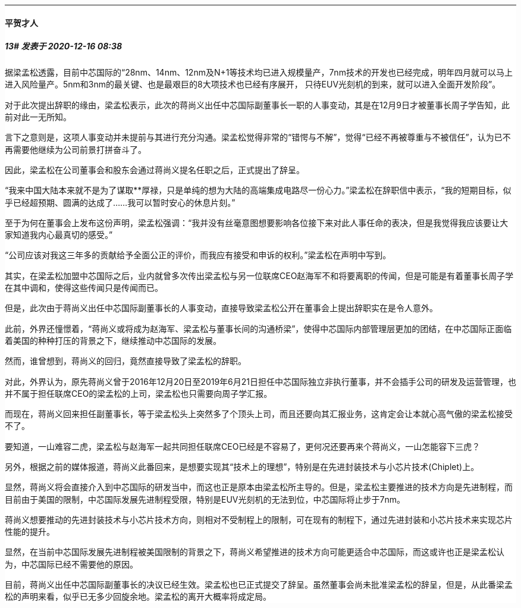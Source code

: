 



*****

####  平贺才人  
##### 13#       发表于 2020-12-16 08:38




据梁孟松透露，目前中芯国际的“28nm、14nm、12nm及N+1等技术均已进入规模量产，7nm技术的开发也已经完成，明年四月就可以马上进入风险量产。5nm和3nm的最关键、也是最艰巨的8大项技术也已经有序展开， 只待EUV光刻机的到来，就可以进入全面开发阶段”。


对于此次提出辞职的缘由，梁孟松表示，此次的蒋尚义出任中芯国际副董事长一职的人事变动，其是在12月9日才被董事长周子学告知，此前对此一无所知。


言下之意则是，这项人事变动并未提前与其进行充分沟通。梁孟松觉得非常的“错愕与不解”，觉得“已经不再被尊重与不被信任”，认为已不再需要他继续为公司前景打拼奋斗了。


因此，梁孟松在公司董事会和股东会通过蒋尚义提名任职之后，正式提出了辞呈。


“我来中国大陆本来就不是为了谋取**厚禄，只是单纯的想为大陆的高端集成电路尽一份心力。”梁孟松在辞职信中表示，“我的短期目标，似乎已经超预期、圆满的达成了……我可以暂时安心的休息片刻。”


至于为何在董事会上发布这份声明，梁孟松强调：“我并没有丝毫意图想要影响各位接下来对此人事任命的表决，但是我觉得我应该要让大家知道我内心最真切的感受。”


“公司应该对我这三年多的贡献给予全面公正的评价，而我应有接受和申诉的权利。”梁孟松在声明中写到。


其实，在梁孟松加盟中芯国际之后，业内就曾多次传出梁孟松与另一位联席CEO赵海军不和将要离职的传闻，但是可能是有着董事长周子学在其中调和，使得这些传闻只是传闻而已。


但是，此次由于蒋尚义出任中芯国际副董事长的人事变动，直接导致梁孟松公开在董事会上提出辞职实在是令人意外。


此前，外界还憧憬着，“蒋尚义或将成为赵海军、梁孟松与董事长间的沟通桥梁”，使得中芯国际内部管理层更加的团结，在中芯国际正面临着美国的种种打压的背景之下，继续推动中芯国际的发展。


然而，谁曾想到，蒋尚义的回归，竟然直接导致了梁孟松的辞职。


对此，外界认为，原先蒋尚义曾于2016年12月20日至2019年6月21日担任中芯国际独立非执行董事，并不会插手公司的研发及运营管理，也并不属于担任联席CEO的梁孟松的上司，梁孟松也只需要向周子学汇报。


而现在，蒋尚义回来担任副董事长，等于梁孟松头上突然多了个顶头上司，而且还要向其汇报业务，这肯定会让本就心高气傲的梁孟松接受不了。


要知道，一山难容二虎，梁孟松与赵海军一起共同担任联席CEO已经是不容易了，更何况还要再来个蒋尚义，一山怎能容下三虎？


另外，根据之前的媒体报道，蒋尚义此番回来，是想要实现其“技术上的理想”，特别是在先进封装技术与小芯片技术(Chiplet)上。


显然，蒋尚义将会直接介入到中芯国际的研发当中，而这也正是原本由梁孟松所主导的。但是，梁孟松主要推进的技术方向是先进制程，而目前由于美国的限制，中芯国际发展先进制程受限，特别是EUV光刻机的无法到位，中芯国际将止步于7nm。


蒋尚义想要推动的先进封装技术与小芯片技术方向，则相对不受制程上的限制，可在现有的制程下，通过先进封装和小芯片技术来实现芯片性能的提升。


显然，在当前中芯国际发展先进制程被美国限制的背景之下，蒋尚义希望推进的技术方向可能更适合中芯国际，而这或许也正是梁孟松认为，中芯国际已经不需要他的原因。


目前，蒋尚义出任中芯国际副董事长的决议已经生效。梁孟松也已正式提交了辞呈。虽然董事会尚未批准梁孟松的辞呈，但是，从此番梁孟松的声明来看，似乎已无多少回旋余地。梁孟松的离开大概率将成定局。

